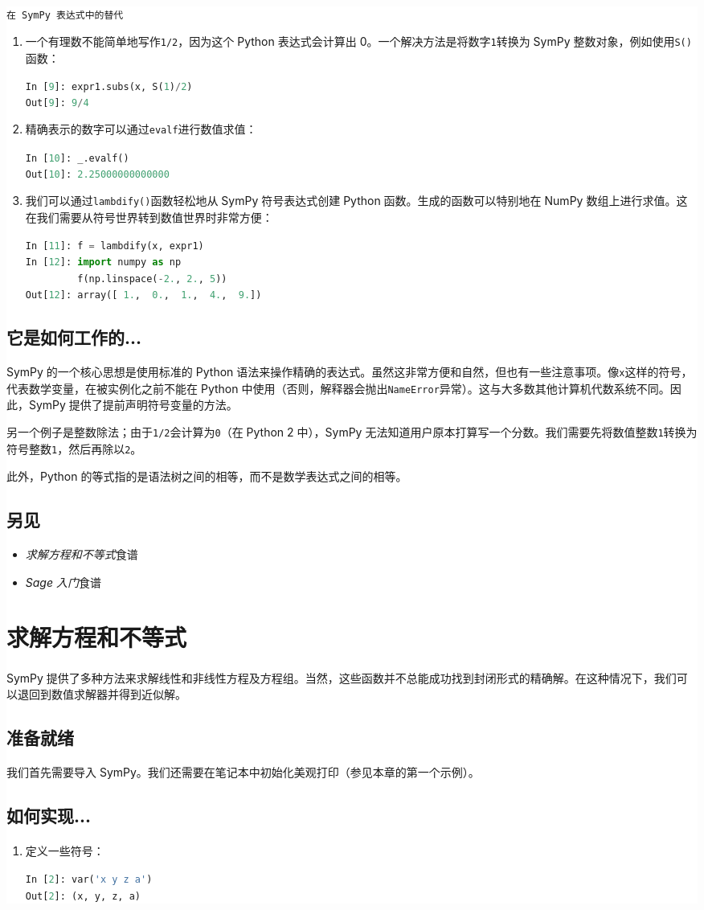     在 SymPy 表达式中的替代

1.  一个有理数不能简单地写作`1/2`，因为这个 Python 表达式会计算出 0。一个解决方法是将数字`1`转换为 SymPy 整数对象，例如使用`S()`函数：

    ```py
    In [9]: expr1.subs(x, S(1)/2)
    Out[9]: 9/4
    ```

1.  精确表示的数字可以通过`evalf`进行数值求值：

    ```py
    In [10]: _.evalf()
    Out[10]: 2.25000000000000
    ```

1.  我们可以通过`lambdify()`函数轻松地从 SymPy 符号表达式创建 Python 函数。生成的函数可以特别地在 NumPy 数组上进行求值。这在我们需要从符号世界转到数值世界时非常方便：

    ```py
    In [11]: f = lambdify(x, expr1)
    In [12]: import numpy as np
             f(np.linspace(-2., 2., 5))
    Out[12]: array([ 1.,  0.,  1.,  4.,  9.])
    ```

## 它是如何工作的...

SymPy 的一个核心思想是使用标准的 Python 语法来操作精确的表达式。虽然这非常方便和自然，但也有一些注意事项。像`x`这样的符号，代表数学变量，在被实例化之前不能在 Python 中使用（否则，解释器会抛出`NameError`异常）。这与大多数其他计算机代数系统不同。因此，SymPy 提供了提前声明符号变量的方法。

另一个例子是整数除法；由于`1/2`会计算为`0`（在 Python 2 中），SymPy 无法知道用户原本打算写一个分数。我们需要先将数值整数`1`转换为符号整数`1`，然后再除以`2`。

此外，Python 的等式指的是语法树之间的相等，而不是数学表达式之间的相等。

## 另见

+   *求解方程和不等式*食谱

+   *Sage 入门*食谱

# 求解方程和不等式

SymPy 提供了多种方法来求解线性和非线性方程及方程组。当然，这些函数并不总能成功找到封闭形式的精确解。在这种情况下，我们可以退回到数值求解器并得到近似解。

## 准备就绪

我们首先需要导入 SymPy。我们还需要在笔记本中初始化美观打印（参见本章的第一个示例）。

## 如何实现...

1.  定义一些符号：

    ```py
    In [2]: var('x y z a')
    Out[2]: (x, y, z, a)
    ```
